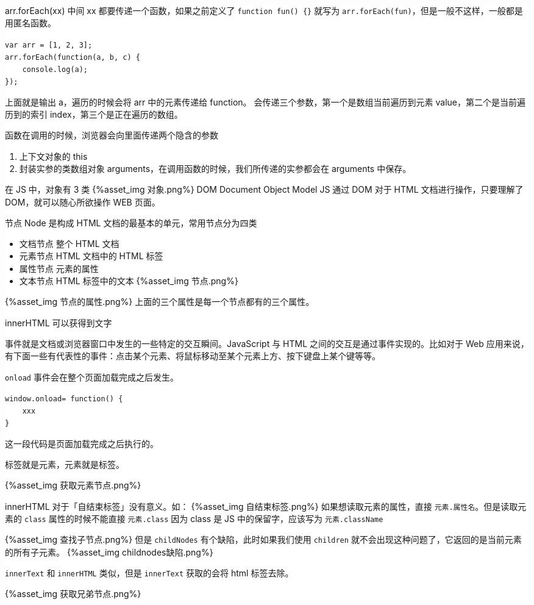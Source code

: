 arr.forEach(xx) 中间 xx 都要传递一个函数，如果之前定义了 `function fun() {}` 就写为 `arr.forEach(fun)`，但是一般不这样，一般都是用匿名函数。
```
var arr = [1, 2, 3];
arr.forEach(function(a, b, c) {
    console.log(a);
});
```
上面就是输出 a，遍历的时候会将 arr 中的元素传递给 function。
会传递三个参数，第一个是数组当前遍历到元素 value，第二个是当前遍历到的索引 index，第三个是正在遍历的数组。

函数在调用的时候，浏览器会向里面传递两个隐含的参数
1. 上下文对象的 this
2. 封装实参的类数组对象 arguments，在调用函数的时候，我们所传递的实参都会在 arguments 中保存。

在 JS 中，对象有 3 类
{%asset_img 对象.png%}
DOM Document Object Model
JS 通过 DOM 对于 HTML 文档进行操作，只要理解了 DOM，就可以随心所欲操作 WEB 页面。

节点 Node 是构成 HTML 文档的最基本的单元，常用节点分为四类
- 文档节点 整个 HTML 文档
- 元素节点 HTML 文档中的 HTML 标签
- 属性节点 元素的属性
- 文本节点 HTML 标签中的文本
{%asset_img 节点.png%}

{%asset_img 节点的属性.png%}
上面的三个属性是每一个节点都有的三个属性。

innerHTML 可以获得到文字

事件就是文档或浏览器窗口中发生的一些特定的交互瞬间。JavaScript 与 HTML 之间的交互是通过事件实现的。比如对于 Web 应用来说，有下面一些有代表性的事件：点击某个元素、将鼠标移动至某个元素上方、按下键盘上某个键等等。

`onload` 事件会在整个页面加载完成之后发生。
```
window.onload= function() {
    xxx
}
```
这一段代码是页面加载完成之后执行的。

标签就是元素，元素就是标签。

{%asset_img 获取元素节点.png%}

innerHTML 对于「自结束标签」没有意义。如：
{%asset_img 自结束标签.png%}
如果想读取元素的属性，直接 `元素.属性名`。但是读取元素的 `class` 属性的时候不能直接 `元素.class` 因为 class 是 JS 中的保留字，应该写为 `元素.className`

{%asset_img 查找子节点.png%}
但是 `childNodes` 有个缺陷，此时如果我们使用 `children` 就不会出现这种问题了，它返回的是当前元素的所有子元素。
{%asset_img childnodes缺陷.png%}

`innerText` 和 `innerHTML` 类似，但是 `innerText` 获取的会将 html 标签去除。

{%asset_img 获取兄弟节点.png%}
